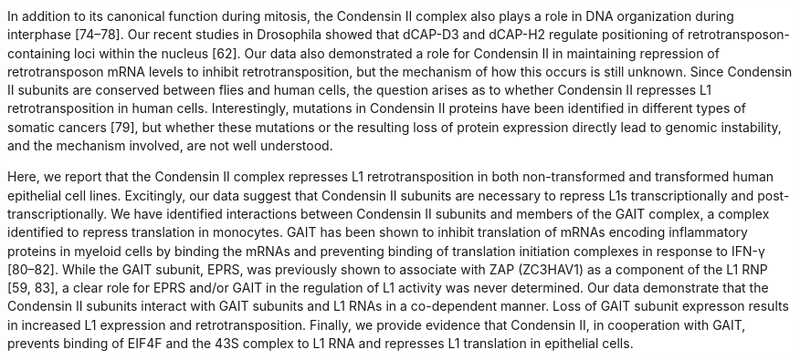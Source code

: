 In addition to its canonical function during mitosis, the Condensin II complex also plays a role in DNA organization during interphase [74–78]. Our recent studies in Drosophila showed that dCAP-D3 and dCAP-H2 regulate positioning of retrotransposon-containing loci within the nucleus [62]. Our data also demonstrated a role for Condensin II in maintaining repression of retrotransposon mRNA levels to inhibit retrotransposition, but the mechanism of how this occurs is still unknown. Since Condensin II subunits are conserved between flies and human cells, the question arises as to whether Condensin II represses L1 retrotransposition in human cells. Interestingly, mutations in Condensin II proteins have been identified in different types of somatic cancers [79], but whether these mutations or the resulting loss of protein expression directly lead to genomic instability, and the mechanism involved, are not well understood.

Here, we report that the Condensin II complex represses L1 retrotransposition in both non-transformed and transformed human epithelial cell lines. Excitingly, our data suggest that Condensin II subunits are necessary to repress L1s transcriptionally and post-transcriptionally. We have identified interactions between Condensin II subunits and members of the GAIT complex, a complex identified to repress translation in monocytes. GAIT has been shown to inhibit translation of mRNAs encoding inflammatory proteins in myeloid cells by binding the mRNAs and preventing binding of translation initiation complexes in response to IFN-γ [80–82]. While the GAIT subunit, EPRS, was previously shown to associate with ZAP (ZC3HAV1) as a component of the L1 RNP [59, 83], a clear role for EPRS and/or GAIT in the regulation of L1 activity was never determined. Our data demonstrate that the Condensin II subunits interact with GAIT subunits and L1 RNAs in a co-dependent manner. Loss of GAIT subunit expresson results in increased L1 expression and retrotransposition. Finally, we provide evidence that Condensin II, in cooperation with GAIT, prevents binding of EIF4F and the 43S complex to L1 RNA and represses L1 translation in epithelial cells.
